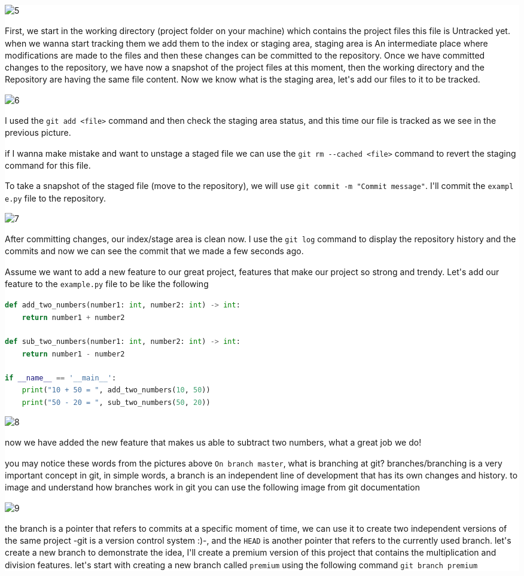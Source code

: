 ![5](https://user-images.githubusercontent.com/60070427/195462472-866757c7-852f-4b68-be5c-84bb12d36724.png)

First, we start in the working directory (project folder on your machine) which contains the project files this file is Untracked yet. when we wanna start tracking them we add them to the index or staging area, staging area is An intermediate place where modifications are made to the files and then these changes can be committed to the repository. Once we have committed changes to the repository, we have now a snapshot of the project files at this moment, then the working directory and the Repository are having the same file content.
Now we know what is the staging area, let's add our files to it to be tracked.

![6](https://user-images.githubusercontent.com/60070427/195462474-6e43c2f5-e97a-476b-8e1a-8999b29e8aeb.png)

I used the `git add <file>` command and then check the staging area status, and this time our file is tracked as we see in the previous picture.

if I wanna make mistake and want to unstage a staged file we can use the `git rm --cached <file>` command to revert the staging command for this file.

To take a snapshot of the staged file (move to the repository), we will use `git commit -m "Commit message"`. I'll commit the `example.py` file to the repository.

![7](https://user-images.githubusercontent.com/60070427/195462476-6682a4ed-36c9-43d0-ab13-46f01c2a0045.png)

After committing changes, our index/stage area is clean now. I use the `git log` command to display the repository history and the commits and now we can see the commit that we made a few seconds ago.

Assume we want to add a new feature to our great project, features that make our project so strong and trendy. Let's add our feature to the `example.py` file to be like the following

```python
def add_two_numbers(number1: int, number2: int) -> int:
    return number1 + number2

def sub_two_numbers(number1: int, number2: int) -> int:
    return number1 - number2

if __name__ == '__main__':
    print("10 + 50 = ", add_two_numbers(10, 50))
    print("50 - 20 = ", sub_two_numbers(50, 20))
```

![8](https://user-images.githubusercontent.com/60070427/195462479-5500d663-5711-4dcb-a864-c3140e82517c.png)

now we have added the new feature that makes us able to subtract two numbers, what a great job we do!

you may notice these words from the pictures above `On branch master`, what is branching at git?
branches/branching is a very important concept in git, in simple words, a branch is an independent line of development that has its own changes and history. to image and understand how branches work in git you can use the following image from git documentation

![9](https://user-images.githubusercontent.com/60070427/195462482-38ca037b-4334-4ad7-8ffd-fd05cfc9eff9.png)

the branch is a pointer that refers to commits at a specific moment of time, we can use it to create two independent versions of the same project -git is a version control system :)-, and the `HEAD`
is another pointer that refers to the currently used branch. let's create a new branch to demonstrate the idea, I'll create a premium version of this project that contains the multiplication and division features. let's start with creating a new branch called `premium` using the following command `git branch premium`
